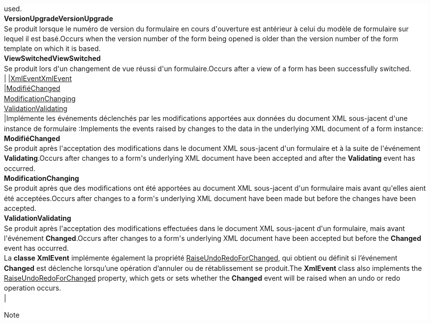 used.</span></span>  <br/> <span data-ttu-id="be119-142">**VersionUpgrade**</span><span class="sxs-lookup"><span data-stu-id="be119-142">**VersionUpgrade**</span></span> <br/> <span data-ttu-id="be119-143">Se produit lorsque le numéro de version du formulaire en cours d'ouverture est antérieur à celui du modèle de formulaire sur lequel il est basé.</span><span class="sxs-lookup"><span data-stu-id="be119-143">Occurs when the version number of the form being opened is older than the version number of the form template on which it is based.</span></span>  <br/> <span data-ttu-id="be119-144">**ViewSwitched**</span><span class="sxs-lookup"><span data-stu-id="be119-144">**ViewSwitched**</span></span> <br/> <span data-ttu-id="be119-145">Se produit lors d'un changement de vue réussi d'un formulaire.</span><span class="sxs-lookup"><span data-stu-id="be119-145">Occurs after a view of a form has been successfully switched.</span></span>  <br/> |
|[<span data-ttu-id="be119-146">XmlEvent</span><span class="sxs-lookup"><span data-stu-id="be119-146">XmlEvent</span></span>](https://msdn.microsoft.com/library/Microsoft.Office.InfoPath.XmlEvent.aspx) <br/> |[<span data-ttu-id="be119-147">Modifié</span><span class="sxs-lookup"><span data-stu-id="be119-147">Changed</span></span>](https://msdn.microsoft.com/library/Microsoft.Office.InfoPath.XmlEvent.Changed.aspx) <br/> [<span data-ttu-id="be119-148">Modification</span><span class="sxs-lookup"><span data-stu-id="be119-148">Changing</span></span>](https://msdn.microsoft.com/library/Microsoft.Office.InfoPath.XmlEvent.Changing.aspx) <br/> [<span data-ttu-id="be119-149">Validation</span><span class="sxs-lookup"><span data-stu-id="be119-149">Validating</span></span>](https://msdn.microsoft.com/library/Microsoft.Office.InfoPath.XmlEvent.Validating.aspx) <br/> |<span data-ttu-id="be119-150">Implémente les événements déclenchés par les modifications apportées aux données du document XML sous-jacent d'une instance de formulaire :</span><span class="sxs-lookup"><span data-stu-id="be119-150">Implements the events raised by changes to the data in the underlying XML document of a form instance:</span></span>  <br/> <span data-ttu-id="be119-151">**Modifié**</span><span class="sxs-lookup"><span data-stu-id="be119-151">**Changed**</span></span> <br/> <span data-ttu-id="be119-152">Se produit après l'acceptation des modifications dans le document XML sous-jacent d'un formulaire et à la suite de l'événement **Validating**.</span><span class="sxs-lookup"><span data-stu-id="be119-152">Occurs after changes to a form's underlying XML document have been accepted and after the **Validating** event has occurred.</span></span>  <br/> <span data-ttu-id="be119-153">**Modification**</span><span class="sxs-lookup"><span data-stu-id="be119-153">**Changing**</span></span> <br/> <span data-ttu-id="be119-154">Se produit après que des modifications ont été apportées au document XML sous-jacent d'un formulaire mais avant qu'elles aient été acceptées.</span><span class="sxs-lookup"><span data-stu-id="be119-154">Occurs after changes to a form's underlying XML document have been made but before the changes have been accepted.</span></span>  <br/> <span data-ttu-id="be119-155">**Validation**</span><span class="sxs-lookup"><span data-stu-id="be119-155">**Validating**</span></span> <br/> <span data-ttu-id="be119-156">Se produit après l'acceptation des modifications effectuées dans le document XML sous-jacent d'un formulaire, mais avant l'événement **Changed**.</span><span class="sxs-lookup"><span data-stu-id="be119-156">Occurs after changes to a form's underlying XML document have been accepted but before the **Changed** event has occurred.</span></span>  <br/> <span data-ttu-id="be119-157">La **classe XmlEvent** implémente également la propriété [RaiseUndoRedoForChanged,](https://msdn.microsoft.com/library/Microsoft.Office.InfoPath.XmlEvent.RaiseUndoRedoForChanged.aspx) qui obtient ou définit si l’événement **Changed** est déclenche lorsqu’une opération d’annuler ou de rétablissement se produit.</span><span class="sxs-lookup"><span data-stu-id="be119-157">The **XmlEvent** class also implements the [RaiseUndoRedoForChanged](https://msdn.microsoft.com/library/Microsoft.Office.InfoPath.XmlEvent.RaiseUndoRedoForChanged.aspx) property, which gets or sets whether the **Changed** event will be raised when an undo or redo operation occurs.</span></span>  <br/> |
   
> [!NOTE]
